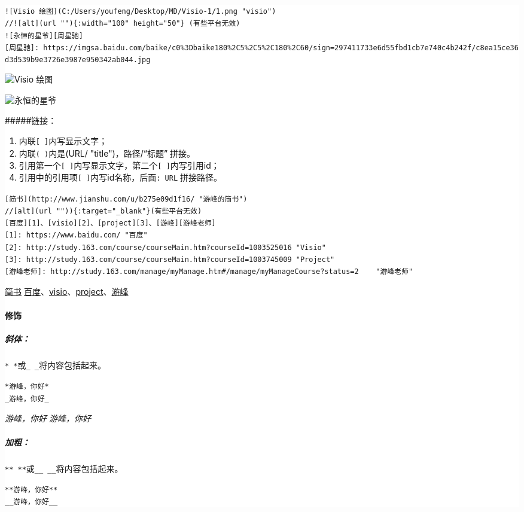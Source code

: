 ```
![Visio 绘图](C:/Users/youfeng/Desktop/MD/Visio-1/1.png "visio")
//![alt](url ""){:width="100" height="50"} (有些平台无效)
![永恒的星爷][周星驰]
[周星驰]: https://imgsa.baidu.com/baike/c0%3Dbaike180%2C5%2C5%2C180%2C60/sign=297411733e6d55fbd1cb7e740c4b242f/c8ea15ce36d3d539b9e3726e3987e950342ab044.jpg
```

![Visio 绘图](C:/Users/youfeng/Desktop/MD/Visio-1/1.png "visio")

![永恒的星爷][周星驰]

[周星驰]: https://imgsa.baidu.com/baike/c0%3Dbaike180%2C5%2C5%2C180%2C60/sign=297411733e6d55fbd1cb7e740c4b242f/c8ea15ce36d3d539b9e3726e3987e950342ab044.jpg



#####链接：

1. 内联`[ ]`内写显示文字；
2. 内联`( )`内是(URL/ "title")，路径/“标题” 拼接。
3. 引用第一个`[ ]`内写显示文字，第二个`[ ]`内写引用id；
4. 引用中的引用项`[ ]`内写id名称，后面`: URL` 拼接路径。

```
[简书](http://www.jianshu.com/u/b275e09d1f16/ "游峰的简书")
//[alt](url "")){:target="_blank"}(有些平台无效)
[百度][1]、[visio][2]、[project][3]、[游峰][游峰老师]
[1]: https://www.baidu.com/	"百度"
[2]: http://study.163.com/course/courseMain.htm?courseId=1003525016	"Visio"
[3]: http://study.163.com/course/courseMain.htm?courseId=1003745009	"Project"
[游峰老师]: http://study.163.com/manage/myManage.htm#/manage/myManageCourse?status=2	"游峰老师"
```

[简书](http://www.jianshu.com/u/b275e09d1f16/"游峰的简书")
[百度][1]、[visio][2]、[project][3]、[游峰][游峰老师]

[1]: https://www.baidu.com/	"百度"
[2]: http://study.163.com/course/courseMain.htm?courseId=1003525016	"Visio"
[3]: http://study.163.com/course/courseMain.htm?courseId=1003745009	"Project"
[游峰老师]: http://study.163.com/manage/myManage.htm#/manage/myManageCourse?status=2	"游峰老师"



#### 修饰

##### 斜体：

`* *`或`_ _`将内容包括起来。

```
*游峰，你好*
_游峰，你好_
```

*游峰，你好*
_游峰，你好_



##### 加粗：

`** **`或`__ __`将内容包括起来。

```
**游峰，你好**
__游峰，你好__
```


[^1]: 我是一个英俊的帅哥！
[^1]: 我是一个英俊的帅哥！